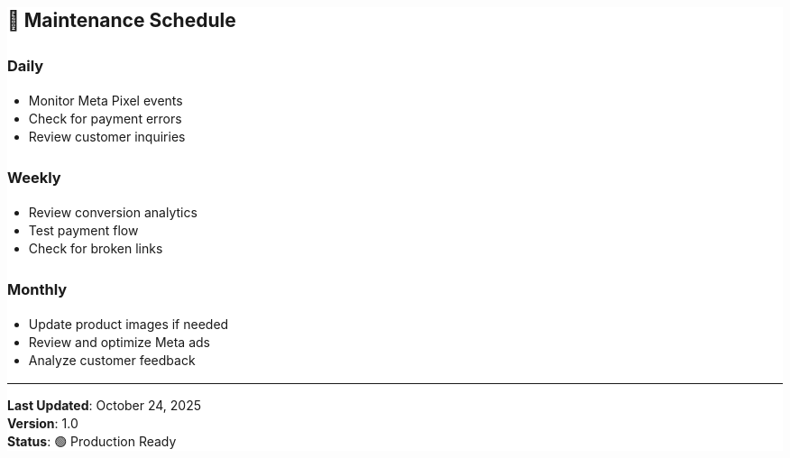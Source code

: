 
## 📅 Maintenance Schedule

### Daily
- Monitor Meta Pixel events
- Check for payment errors
- Review customer inquiries

### Weekly
- Review conversion analytics
- Test payment flow
- Check for broken links

### Monthly
- Update product images if needed
- Review and optimize Meta ads
- Analyze customer feedback

---

**Last Updated**: October 24, 2025  
**Version**: 1.0  
**Status**: 🟢 Production Ready
